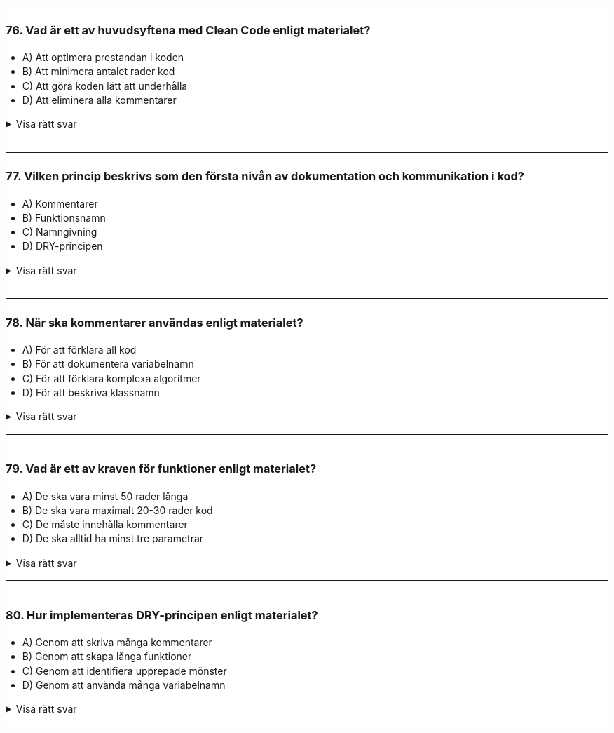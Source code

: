 
---
### 76. Vad är ett av huvudsyftena med Clean Code enligt materialet?
- A) Att optimera prestandan i koden
- B) Att minimera antalet rader kod
- C) Att göra koden lätt att underhålla
- D) Att eliminera alla kommentarer
<details><summary>Visa rätt svar</summary></details>

---

---
### 77. Vilken princip beskrivs som den första nivån av dokumentation och kommunikation i kod?
- A) Kommentarer
- B) Funktionsnamn
- C) Namngivning
- D) DRY-principen
<details><summary>Visa rätt svar</summary></details>

---

---
### 78. När ska kommentarer användas enligt materialet?
- A) För att förklara all kod
- B) För att dokumentera variabelnamn
- C) För att förklara komplexa algoritmer
- D) För att beskriva klassnamn
<details><summary>Visa rätt svar</summary></details>

---

---
### 79. Vad är ett av kraven för funktioner enligt materialet?
- A) De ska vara minst 50 rader långa
- B) De ska vara maximalt 20-30 rader kod
- C) De måste innehålla kommentarer
- D) De ska alltid ha minst tre parametrar
<details><summary>Visa rätt svar</summary></details>

---

---
### 80. Hur implementeras DRY-principen enligt materialet?
- A) Genom att skriva många kommentarer
- B) Genom att skapa långa funktioner
- C) Genom att identifiera upprepade mönster
- D) Genom att använda många variabelnamn
<details><summary>Visa rätt svar</summary></details>

---